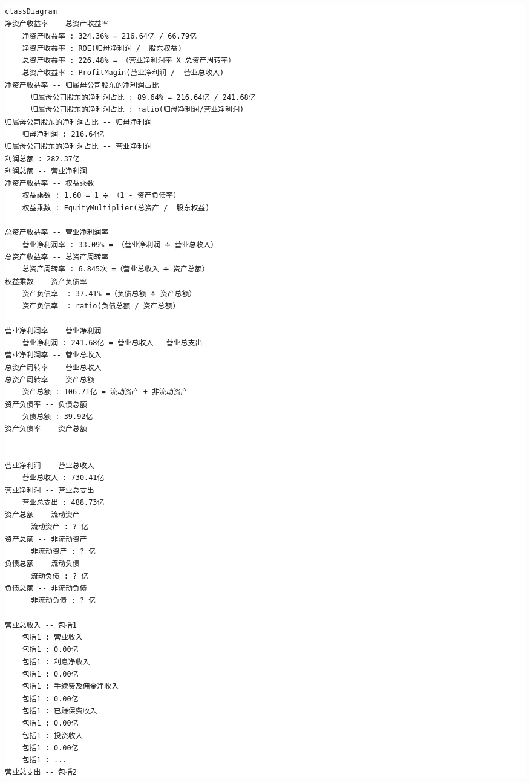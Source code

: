 ```mermaid
classDiagram
净资产收益率 -- 总资产收益率
    净资产收益率 : 324.36% = 216.64亿 / 66.79亿
    净资产收益率 : ROE(归母净利润 /  股东权益)
    总资产收益率 : 226.48% = （营业净利润率 X 总资产周转率）
    总资产收益率 : ProfitMagin(营业净利润 /  营业总收入)
净资产收益率 -- 归属母公司股东的净利润占比
	  归属母公司股东的净利润占比 : 89.64% = 216.64亿 / 241.68亿
	  归属母公司股东的净利润占比 : ratio(归母净利润/营业净利润)
归属母公司股东的净利润占比 -- 归母净利润
    归母净利润 : 216.64亿
归属母公司股东的净利润占比 -- 营业净利润
利润总额 : 282.37亿
利润总额 -- 营业净利润
净资产收益率 -- 权益乘数
    权益乘数 : 1.60 = 1 ➗ （1 - 资产负债率）
    权益乘数 : EquityMultiplier(总资产 /  股东权益)

总资产收益率 -- 营业净利润率
    营业净利润率 : 33.09% = （营业净利润 ➗ 营业总收入）
总资产收益率 -- 总资产周转率
    总资产周转率 : 6.845次 =（营业总收入 ➗ 资产总额）
权益乘数 -- 资产负债率
    资产负债率  : 37.41% =（负债总额 ➗ 资产总额）
    资产负债率  : ratio(负债总额 / 资产总额)

营业净利润率 -- 营业净利润
    营业净利润 : 241.68亿 = 营业总收入 - 营业总支出
营业净利润率 -- 营业总收入
总资产周转率 -- 营业总收入
总资产周转率 -- 资产总额
    资产总额 : 106.71亿 = 流动资产 + 非流动资产
资产负债率 -- 负债总额
    负债总额 : 39.92亿
资产负债率 -- 资产总额


营业净利润 -- 营业总收入
    营业总收入 : 730.41亿
营业净利润 -- 营业总支出
    营业总支出 : 488.73亿
资产总额 -- 流动资产
	  流动资产 : ? 亿
资产总额 -- 非流动资产
	  非流动资产 : ? 亿
负债总额 -- 流动负债
	  流动负债 : ? 亿
负债总额 -- 非流动负债
	  非流动负债 : ? 亿

营业总收入 -- 包括1
    包括1 : 营业收入
    包括1 : 0.00亿
    包括1 : 利息净收入
    包括1 : 0.00亿
    包括1 : 手续费及佣金净收入
    包括1 : 0.00亿
    包括1 : 已赚保费收入
    包括1 : 0.00亿
    包括1 : 投资收入
    包括1 : 0.00亿
    包括1 : ...
营业总支出 -- 包括2
```